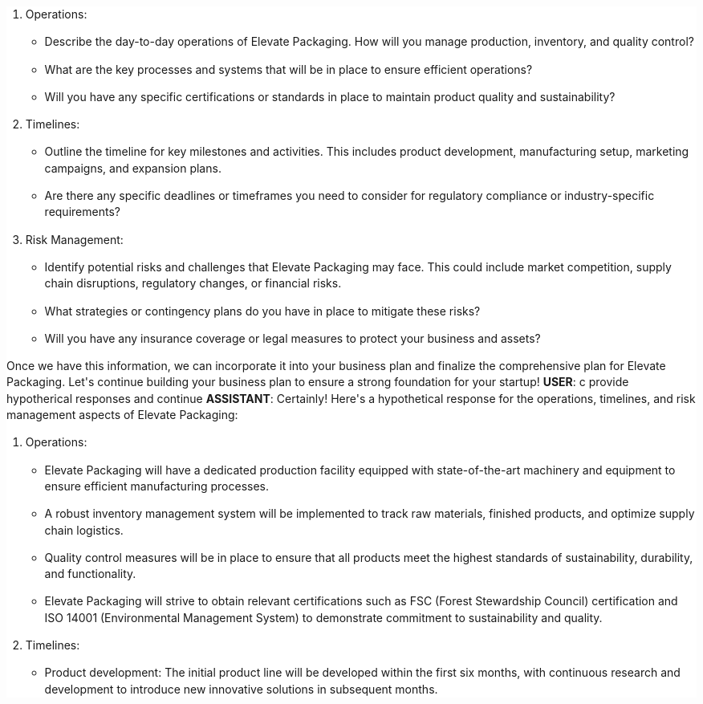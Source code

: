 
1. Operations:

   - Describe the day-to-day operations of Elevate Packaging. How will you manage production, inventory, and quality control?

   - What are the key processes and systems that will be in place to ensure efficient operations?

   - Will you have any specific certifications or standards in place to maintain product quality and sustainability?



2. Timelines:

   - Outline the timeline for key milestones and activities. This includes product development, manufacturing setup, marketing campaigns, and expansion plans.

   - Are there any specific deadlines or timeframes you need to consider for regulatory compliance or industry-specific requirements?



3. Risk Management:

   - Identify potential risks and challenges that Elevate Packaging may face. This could include market competition, supply chain disruptions, regulatory changes, or financial risks.

   - What strategies or contingency plans do you have in place to mitigate these risks?

   - Will you have any insurance coverage or legal measures to protect your business and assets?



Once we have this information, we can incorporate it into your business plan and finalize the comprehensive plan for Elevate Packaging. Let's continue building your business plan to ensure a strong foundation for your startup!
**USER**: c provide hypotherical  responses   and continue 
**ASSISTANT**: Certainly! Here's a hypothetical response for the operations, timelines, and risk management aspects of Elevate Packaging:



1. Operations:

   - Elevate Packaging will have a dedicated production facility equipped with state-of-the-art machinery and equipment to ensure efficient manufacturing processes.

   - A robust inventory management system will be implemented to track raw materials, finished products, and optimize supply chain logistics.

   - Quality control measures will be in place to ensure that all products meet the highest standards of sustainability, durability, and functionality.

   - Elevate Packaging will strive to obtain relevant certifications such as FSC (Forest Stewardship Council) certification and ISO 14001 (Environmental Management System) to demonstrate commitment to sustainability and quality.



2. Timelines:

   - Product development: The initial product line will be developed within the first six months, with continuous research and development to introduce new innovative solutions in subsequent months.
